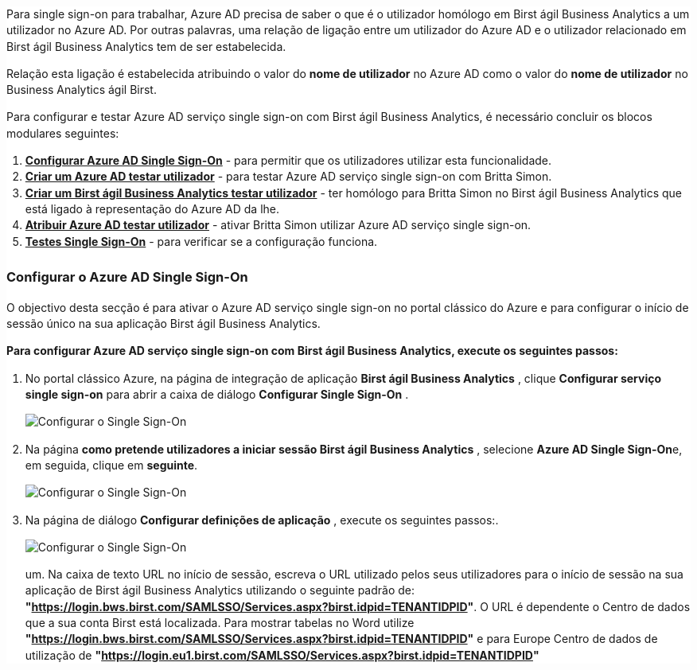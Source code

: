 Para single sign-on para trabalhar, Azure AD precisa de saber o que é o utilizador homólogo em Birst ágil Business Analytics a um utilizador no Azure AD. Por outras palavras, uma relação de ligação entre um utilizador do Azure AD e o utilizador relacionado em Birst ágil Business Analytics tem de ser estabelecida.

Relação esta ligação é estabelecida atribuindo o valor do **nome de utilizador** no Azure AD como o valor do **nome de utilizador** no Business Analytics ágil Birst.

Para configurar e testar Azure AD serviço single sign-on com Birst ágil Business Analytics, é necessário concluir os blocos modulares seguintes:

1. **[Configurar Azure AD Single Sign-On](#configuring-azure-ad-single-single-sign-on)** - para permitir que os utilizadores utilizar esta funcionalidade.
2. **[Criar um Azure AD testar utilizador](#creating-an-azure-ad-test-user)** - para testar Azure AD serviço single sign-on com Britta Simon.
4. **[Criar um Birst ágil Business Analytics testar utilizador](#creating-a-birst-agile-business-analytics-test-user)** - ter homólogo para Britta Simon no Birst ágil Business Analytics que está ligado à representação do Azure AD da lhe.
5. **[Atribuir Azure AD testar utilizador](#assigning-the-azure-ad-test-user)** - ativar Britta Simon utilizar Azure AD serviço single sign-on.
5. **[Testes Single Sign-On](#testing-single-sign-on)** - para verificar se a configuração funciona.

### <a name="configuring-azure-ad-single-sign-on"></a>Configurar o Azure AD Single Sign-On

O objectivo desta secção é para ativar o Azure AD serviço single sign-on no portal clássico do Azure e para configurar o início de sessão único na sua aplicação Birst ágil Business Analytics.



**Para configurar Azure AD serviço single sign-on com Birst ágil Business Analytics, execute os seguintes passos:**

1. No portal clássico Azure, na página de integração de aplicação **Birst ágil Business Analytics** , clique **Configurar serviço single sign-on** para abrir a caixa de diálogo **Configurar Single Sign-On** .

    ![Configurar o Single Sign-On][6] 

2. Na página **como pretende utilizadores a iniciar sessão Birst ágil Business Analytics** , selecione **Azure AD Single Sign-On**e, em seguida, clique em **seguinte**.

    ![Configurar o Single Sign-On](./media/active-directory-saas-birst-tutorial/tutorial_birst_03.png) 

3. Na página de diálogo **Configurar definições de aplicação** , execute os seguintes passos:.

    ![Configurar o Single Sign-On](./media/active-directory-saas-birst-tutorial/tutorial_birst_04.png) 


    um. Na caixa de texto URL no início de sessão, escreva o URL utilizado pelos seus utilizadores para o início de sessão na sua aplicação de Birst ágil Business Analytics utilizando o seguinte padrão de: **"https://login.bws.birst.com/SAMLSSO/Services.aspx?birst.idpid=TENANTIDPID"**.
    O URL é dependente o Centro de dados que a sua conta Birst está localizada. Para mostrar tabelas no Word utilize **"https://login.bws.birst.com/SAMLSSO/Services.aspx?birst.idpid=TENANTIDPID"** e para Europe Centro de dados de utilização de **"https://login.eu1.birst.com/SAMLSSO/Services.aspx?birst.idpid=TENANTIDPID"**


[1]: ./media/active-directory-saas-birst-tutorial/tutorial_general_01.png
[2]: ./media/active-directory-saas-birst-tutorial/tutorial_general_02.png
[3]: ./media/active-directory-saas-birst-tutorial/tutorial_general_03.png
[4]: ./media/active-directory-saas-birst-tutorial/tutorial_general_04.png
[6]: ./media/active-directory-saas-birst-tutorial/tutorial_general_05.png
[10]: ./media/active-directory-saas-birst-tutorial/tutorial_general_06.png
[11]: ./media/active-directory-saas-birst-tutorial/tutorial_general_07.png
[20]: ./media/active-directory-saas-birst-tutorial/tutorial_general_100.png
[200]: ./media/active-directory-saas-birst-tutorial/tutorial_general_200.png
[201]: ./media/active-directory-saas-birst-tutorial/tutorial_general_201.png
[203]: ./media/active-directory-saas-birst-tutorial/tutorial_general_203.png
[204]: ./media/active-directory-saas-birst-tutorial/tutorial_general_204.png
[205]: ./media/active-directory-saas-birst-tutorial/tutorial_general_205.png